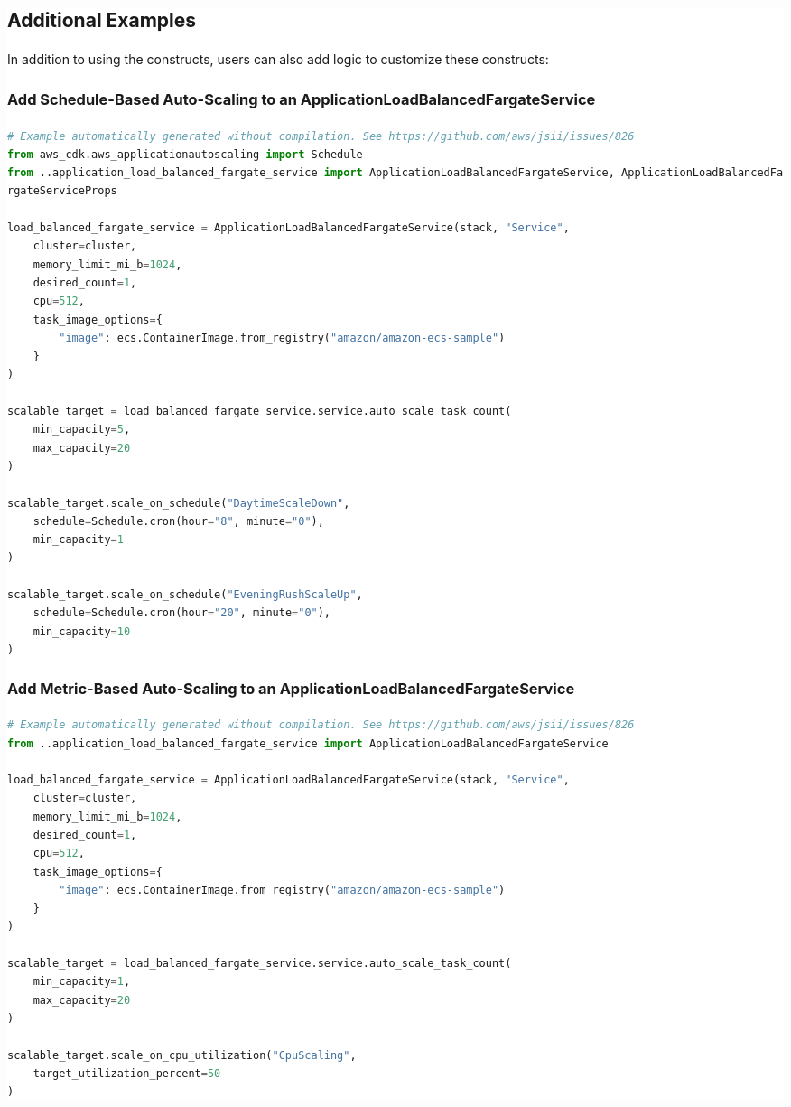 ## Additional Examples

In addition to using the constructs, users can also add logic to customize these constructs:

### Add Schedule-Based Auto-Scaling to an ApplicationLoadBalancedFargateService

```python
# Example automatically generated without compilation. See https://github.com/aws/jsii/issues/826
from aws_cdk.aws_applicationautoscaling import Schedule
from ..application_load_balanced_fargate_service import ApplicationLoadBalancedFargateService, ApplicationLoadBalancedFargateServiceProps

load_balanced_fargate_service = ApplicationLoadBalancedFargateService(stack, "Service",
    cluster=cluster,
    memory_limit_mi_b=1024,
    desired_count=1,
    cpu=512,
    task_image_options={
        "image": ecs.ContainerImage.from_registry("amazon/amazon-ecs-sample")
    }
)

scalable_target = load_balanced_fargate_service.service.auto_scale_task_count(
    min_capacity=5,
    max_capacity=20
)

scalable_target.scale_on_schedule("DaytimeScaleDown",
    schedule=Schedule.cron(hour="8", minute="0"),
    min_capacity=1
)

scalable_target.scale_on_schedule("EveningRushScaleUp",
    schedule=Schedule.cron(hour="20", minute="0"),
    min_capacity=10
)
```

### Add Metric-Based Auto-Scaling to an ApplicationLoadBalancedFargateService

```python
# Example automatically generated without compilation. See https://github.com/aws/jsii/issues/826
from ..application_load_balanced_fargate_service import ApplicationLoadBalancedFargateService

load_balanced_fargate_service = ApplicationLoadBalancedFargateService(stack, "Service",
    cluster=cluster,
    memory_limit_mi_b=1024,
    desired_count=1,
    cpu=512,
    task_image_options={
        "image": ecs.ContainerImage.from_registry("amazon/amazon-ecs-sample")
    }
)

scalable_target = load_balanced_fargate_service.service.auto_scale_task_count(
    min_capacity=1,
    max_capacity=20
)

scalable_target.scale_on_cpu_utilization("CpuScaling",
    target_utilization_percent=50
)
```